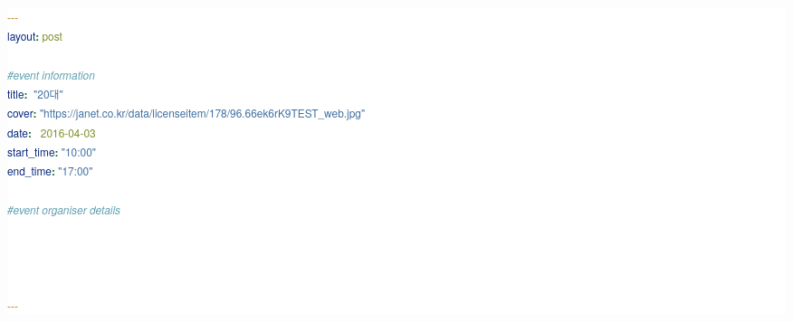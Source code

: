 ```yaml
---
layout: post

#event information
title:  "20대"
cover: "https://janet.co.kr/data/licenseitem/178/96.66ek6rK9TEST_web.jpg"
date:   2016-04-03
start_time: "10:00"
end_time: "17:00"

#event organiser details




---
```

<style>
*, :after, :before {
  box-sizing: border-box;
}
* {
  margin: 0;
  padding: 0;
  box-sizing: border-box;
  outline: 0 none;
  font-family: Noto Sans KR,Apple-SD,malgun gothic,dotum,Gulim,굴림,Helvetica Neue,Helvetica\,Arial,Verdana\,Tahoma,"sans-serif";
}
*, :after, :before {
  box-sizing: border-box;
}
* {
  margin: 0;
  padding: 0;
  box-sizing: border-box;
  outline: 0 none;
  font-family: Noto Sans KR,Apple-SD,malgun gothic,dotum,Gulim,굴림,Helvetica Neue,Helvetica\,Arial,Verdana\,Tahoma,"sans-serif";
}
*, :after, :before {
  box-sizing: border-box;
}
*, :after, :before {
  box-sizing: border-box;
}
*, :after, :before {
  box-sizing: border-box;
}
* {
  margin: 0;
  padding: 0;
  box-sizing: border-box;
  outline: 0 none;
  font-family: Noto Sans KR,Apple-SD,malgun gothic,dotum,Gulim,굴림,Helvetica Neue,Helvetica\,Arial,Verdana\,Tahoma,"sans-serif";
}
*, :after, :before {
  box-sizing: border-box;
}
*, *::after, *::before {
  -webkit-box-sizing: border-box;